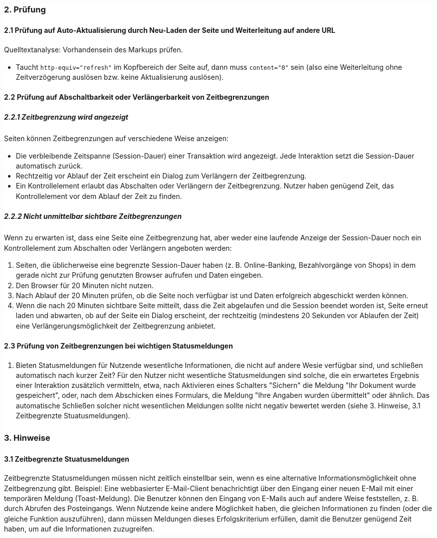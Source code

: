 ### 2\. Prüfung

#### 2.1 Prüfung auf Auto-Aktualisierung durch Neu-Laden der Seite und Weiterleitung auf andere URL

Quelltextanalyse: Vorhandensein des Markups prüfen.

-   Taucht `http-equiv="refresh"` im Kopfbereich der Seite auf, dann muss `content="0"` sein (also eine Weiterleitung ohne Zeitverzögerung auslösen bzw. keine Aktualisierung auslösen).

#### 2.2 Prüfung auf Abschaltbarkeit oder Verlängerbarkeit von Zeitbegrenzungen

##### 2.2.1 Zeitbegrenzung wird angezeigt

Seiten können Zeitbegrenzungen auf verschiedene Weise anzeigen:

-   Die verbleibende Zeitspanne (Session-Dauer) einer Transaktion wird angezeigt. Jede Interaktion setzt die Session-Dauer automatisch zurück.
-   Rechtzeitig vor Ablauf der Zeit erscheint ein Dialog zum Verlängern der Zeitbegrenzung.
-   Ein Kontrollelement erlaubt das Abschalten oder Verlängern der Zeitbegrenzung. Nutzer haben genügend Zeit, das Kontrollelement vor dem Ablauf der Zeit zu finden.

##### 2.2.2 Nicht unmittelbar sichtbare Zeitbegrenzungen

Wenn zu erwarten ist, dass eine Seite eine Zeitbegrenzung hat, aber weder eine laufende Anzeige der Session-Dauer noch ein Kontrollelement zum Abschalten oder Verlängern angeboten werden:

1.  Seiten, die üblicherweise eine begrenzte Session-Dauer haben (z. B. Online-Banking, Bezahlvorgänge von Shops) in dem gerade nicht zur Prüfung genutzten Browser aufrufen und Daten eingeben.
2.  Den Browser für 20 Minuten nicht nutzen.
3.  Nach Ablauf der 20 Minuten prüfen, ob die Seite noch verfügbar ist und Daten erfolgreich abgeschickt werden können.
4.  Wenn die nach 20 Minuten sichtbare Seite mitteilt, dass die Zeit abgelaufen und die Session beendet worden ist, Seite erneut laden und abwarten, ob auf der Seite ein Dialog erscheint, der rechtzeitig (mindestens 20 Sekunden vor Ablaufen der Zeit) eine Verlängerungsmöglichkeit der Zeitbegrenzung anbietet.

#### 2.3 Prüfung von Zeitbegrenzungen bei wichtigen Statusmeldungen

1.  Bieten Statusmeldungen für Nutzende wesentliche Informationen, die nicht auf andere Wesie verfügbar sind, und schließen automatisch nach kurzer Zeit? Für den Nutzer nicht wesentliche Statusmeldungen sind solche, die ein erwartetes Ergebnis einer Interaktion zusätzlich vermitteln, etwa, nach Aktivieren eines Schalters "Sichern" die Meldung "Ihr Dokument wurde gespeichert", oder, nach dem Abschicken eines Formulars, die Meldung "Ihre Angaben wurden übermittelt" oder ähnlich. Das automatische Schließen solcher nicht wesentlichen Meldungen sollte nicht negativ bewertet werden (siehe 3. Hinweise, 3.1 Zeitbegrenzte Stuatusmeldungen).

### 3\. Hinweise

#### 3.1 Zeitbegrenzte Stuatusmeldungen

Zeitbegrenzte Statusmeldungen müssen nicht zeitlich einstellbar sein, wenn es eine alternative Informationsmöglichkeit ohne Zeitbegrenzung gibt. Beispiel: Eine webbasierter E-Mail-Client benachrichtigt über den Eingang einer neuen E-Mail mit einer temporären Meldung (Toast-Meldung). Die Benutzer können den Eingang von E-Mails auch auf andere Weise feststellen, z. B. durch Abrufen des Posteingangs. Wenn Nutzende keine andere Möglichkeit haben, die gleichen Informationen zu finden (oder die gleiche Funktion auszuführen), dann müssen Meldungen dieses Erfolgskriterium erfüllen, damit die Benutzer genügend Zeit haben, um auf die Informationen zuzugreifen.
